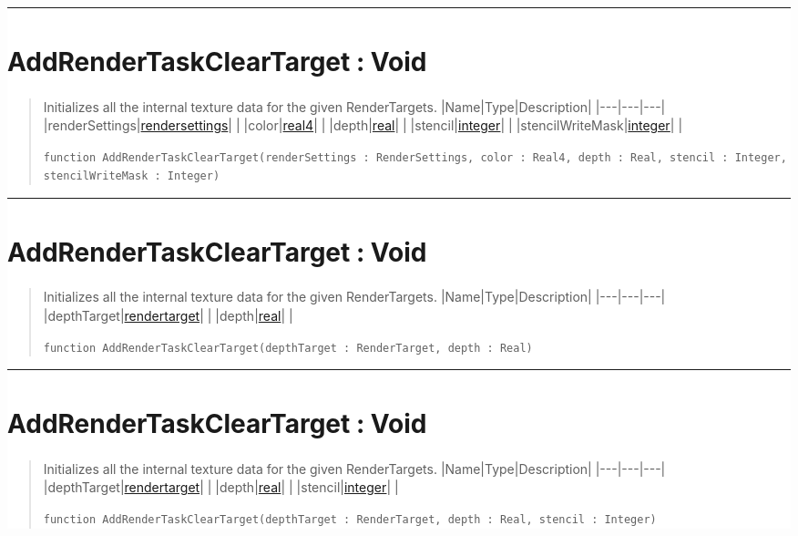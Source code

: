 
---  
 #  AddRenderTaskClearTarget : Void

> Initializes all the internal texture data for the given RenderTargets.
> |Name|Type|Description|
> |---|---|---|
> |renderSettings|[rendersettings](https://github.com/dragonCASTjosh/PlasmaDocs/blob/master/code_reference/class_reference/rendersettings.markdown)| |
> |color|[real4](https://github.com/dragonCASTjosh/PlasmaDocs/blob/master/code_reference/lightning_base_types/real4.markdown)| |
> |depth|[real](https://github.com/dragonCASTjosh/PlasmaDocs/blob/master/code_reference/lightning_base_types/real.markdown)| |
> |stencil|[integer](https://github.com/dragonCASTjosh/PlasmaDocs/blob/master/code_reference/lightning_base_types/integer.markdown)| |
> |stencilWriteMask|[integer](https://github.com/dragonCASTjosh/PlasmaDocs/blob/master/code_reference/lightning_base_types/integer.markdown)| |
> ``` lang=cpp, name=Lightning
> function AddRenderTaskClearTarget(renderSettings : RenderSettings, color : Real4, depth : Real, stencil : Integer, stencilWriteMask : Integer)
> ``` 


---  
 #  AddRenderTaskClearTarget : Void

> Initializes all the internal texture data for the given RenderTargets.
> |Name|Type|Description|
> |---|---|---|
> |depthTarget|[rendertarget](https://github.com/dragonCASTjosh/PlasmaDocs/blob/master/code_reference/class_reference/rendertarget.markdown)| |
> |depth|[real](https://github.com/dragonCASTjosh/PlasmaDocs/blob/master/code_reference/lightning_base_types/real.markdown)| |
> ``` lang=cpp, name=Lightning
> function AddRenderTaskClearTarget(depthTarget : RenderTarget, depth : Real)
> ``` 


---  
 #  AddRenderTaskClearTarget : Void

> Initializes all the internal texture data for the given RenderTargets.
> |Name|Type|Description|
> |---|---|---|
> |depthTarget|[rendertarget](https://github.com/dragonCASTjosh/PlasmaDocs/blob/master/code_reference/class_reference/rendertarget.markdown)| |
> |depth|[real](https://github.com/dragonCASTjosh/PlasmaDocs/blob/master/code_reference/lightning_base_types/real.markdown)| |
> |stencil|[integer](https://github.com/dragonCASTjosh/PlasmaDocs/blob/master/code_reference/lightning_base_types/integer.markdown)| |
> ``` lang=cpp, name=Lightning
> function AddRenderTaskClearTarget(depthTarget : RenderTarget, depth : Real, stencil : Integer)
> ``` 
